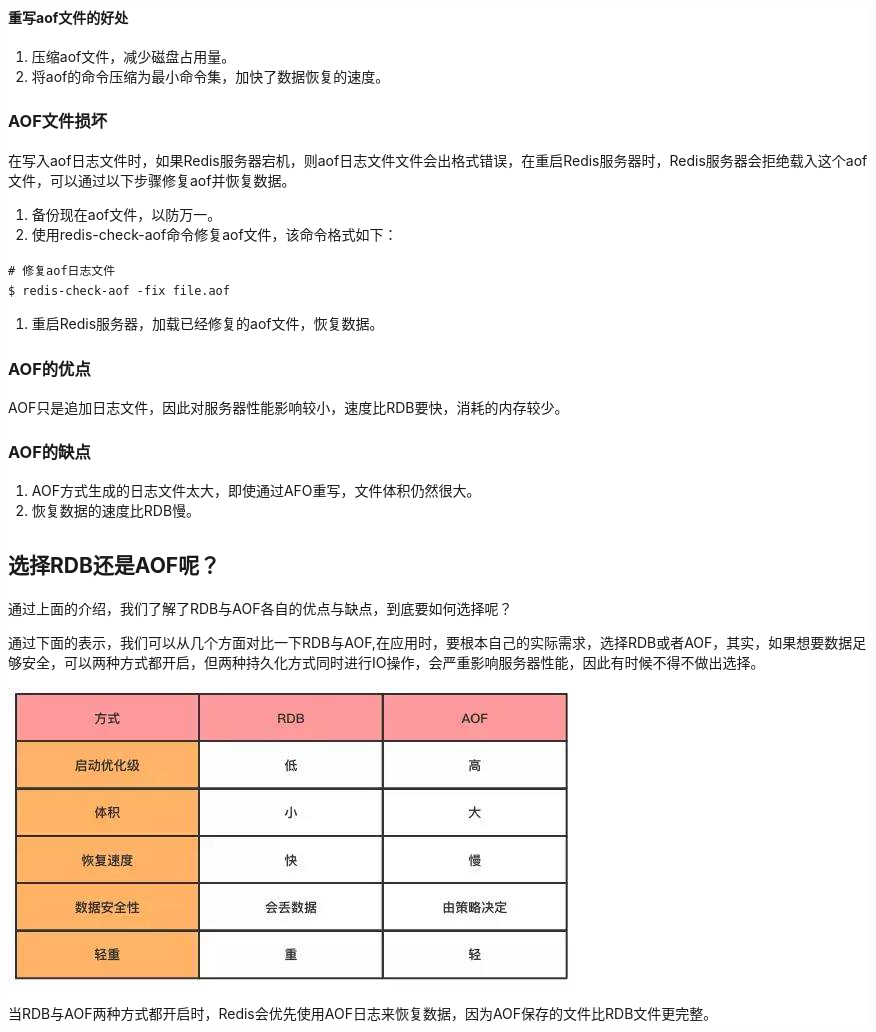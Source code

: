 #### 重写aof文件的好处

1. 压缩aof文件，减少磁盘占用量。
2. 将aof的命令压缩为最小命令集，加快了数据恢复的速度。

### AOF文件损坏

在写入aof日志文件时，如果Redis服务器宕机，则aof日志文件文件会出格式错误，在重启Redis服务器时，Redis服务器会拒绝载入这个aof文件，可以通过以下步骤修复aof并恢复数据。

1. 备份现在aof文件，以防万一。
2. 使用redis-check-aof命令修复aof文件，该命令格式如下：

```
# 修复aof日志文件
$ redis-check-aof -fix file.aof
```

1. 重启Redis服务器，加载已经修复的aof文件，恢复数据。

### AOF的优点

AOF只是追加日志文件，因此对服务器性能影响较小，速度比RDB要快，消耗的内存较少。

### AOF的缺点

1. AOF方式生成的日志文件太大，即使通过AFO重写，文件体积仍然很大。
2. 恢复数据的速度比RDB慢。

## 选择RDB还是AOF呢？

通过上面的介绍，我们了解了RDB与AOF各自的优点与缺点，到底要如何选择呢？

通过下面的表示，我们可以从几个方面对比一下RDB与AOF,在应用时，要根本自己的实际需求，选择RDB或者AOF，其实，如果想要数据足够安全，可以两种方式都开启，但两种持久化方式同时进行IO操作，会严重影响服务器性能，因此有时候不得不做出选择。

![img](assets/C01F6DB02A891F7348E817D8DE6C684B.jpg)

当RDB与AOF两种方式都开启时，Redis会优先使用AOF日志来恢复数据，因为AOF保存的文件比RDB文件更完整。